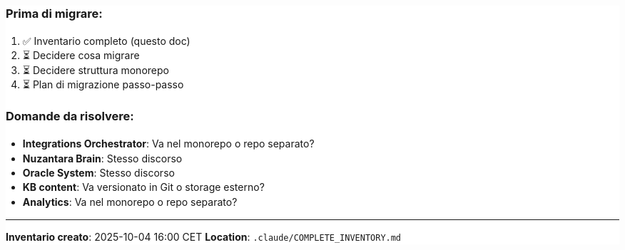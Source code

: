 ### Prima di migrare:
1. ✅ Inventario completo (questo doc)
2. ⏳ Decidere cosa migrare
3. ⏳ Decidere struttura monorepo
4. ⏳ Plan di migrazione passo-passo

### Domande da risolvere:
- **Integrations Orchestrator**: Va nel monorepo o repo separato?
- **Nuzantara Brain**: Stesso discorso
- **Oracle System**: Stesso discorso
- **KB content**: Va versionato in Git o storage esterno?
- **Analytics**: Va nel monorepo o repo separato?

---

**Inventario creato**: 2025-10-04 16:00 CET
**Location**: `.claude/COMPLETE_INVENTORY.md`
